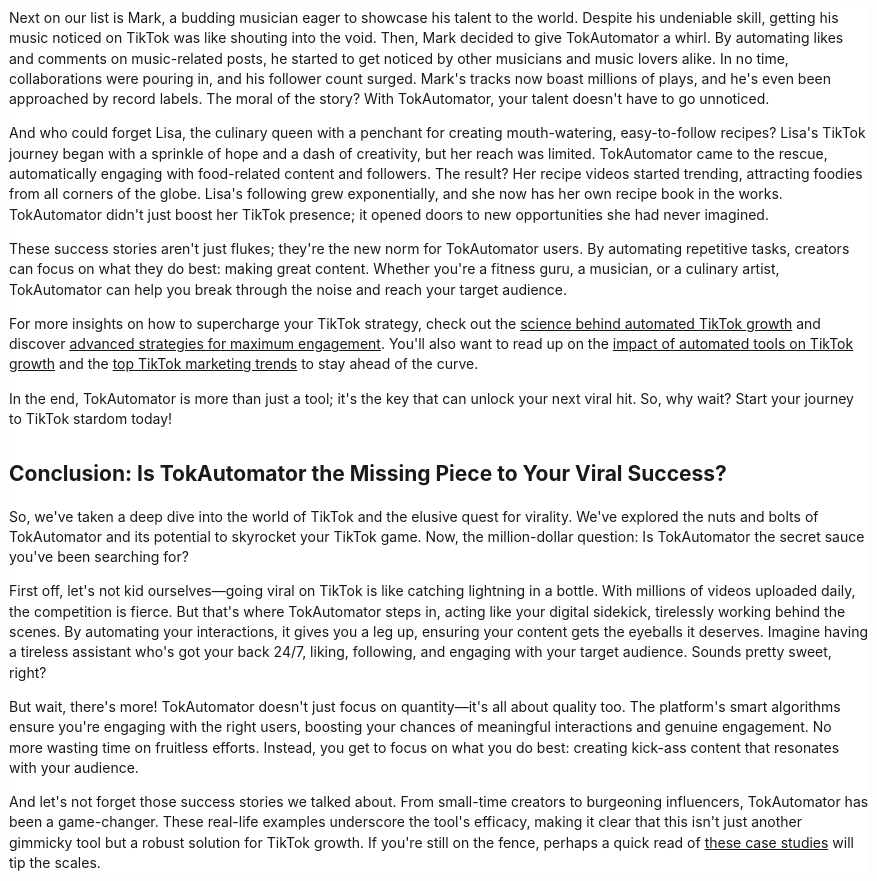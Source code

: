 Next on our list is Mark, a budding musician eager to showcase his talent to the world. Despite his undeniable skill, getting his music noticed on TikTok was like shouting into the void. Then, Mark decided to give TokAutomator a whirl. By automating likes and comments on music-related posts, he started to get noticed by other musicians and music lovers alike. In no time, collaborations were pouring in, and his follower count surged. Mark's tracks now boast millions of plays, and he's even been approached by record labels. The moral of the story? With TokAutomator, your talent doesn't have to go unnoticed.

And who could forget Lisa, the culinary queen with a penchant for creating mouth-watering, easy-to-follow recipes? Lisa's TikTok journey began with a sprinkle of hope and a dash of creativity, but her reach was limited. TokAutomator came to the rescue, automatically engaging with food-related content and followers. The result? Her recipe videos started trending, attracting foodies from all corners of the globe. Lisa's following grew exponentially, and she now has her own recipe book in the works. TokAutomator didn't just boost her TikTok presence; it opened doors to new opportunities she had never imagined.

These success stories aren't just flukes; they're the new norm for TokAutomator users. By automating repetitive tasks, creators can focus on what they do best: making great content. Whether you're a fitness guru, a musician, or a culinary artist, TokAutomator can help you break through the noise and reach your target audience.



For more insights on how to supercharge your TikTok strategy, check out the [science behind automated TikTok growth](https://tokautomator.com/blog/the-science-behind-automated-tiktok-growth-myths-and-realities) and discover [advanced strategies for maximum engagement](https://tokautomator.com/blog/boost-your-tiktok-presence-advanced-strategies-for-maximum-engagement). You'll also want to read up on the [impact of automated tools on TikTok growth](https://tokautomator.com/blog/from-likes-to-followers-the-impact-of-automated-tools-on-tiktok-growth) and the [top TikTok marketing trends](https://tokautomator.com/blog/top-tiktok-marketing-trends-to-watch-out-for-this-year) to stay ahead of the curve.

In the end, TokAutomator is more than just a tool; it's the key that can unlock your next viral hit. So, why wait? Start your journey to TikTok stardom today!

## Conclusion: Is TokAutomator the Missing Piece to Your Viral Success?

So, we've taken a deep dive into the world of TikTok and the elusive quest for virality. We've explored the nuts and bolts of TokAutomator and its potential to skyrocket your TikTok game. Now, the million-dollar question: Is TokAutomator the secret sauce you've been searching for?

First off, let's not kid ourselves—going viral on TikTok is like catching lightning in a bottle. With millions of videos uploaded daily, the competition is fierce. But that's where TokAutomator steps in, acting like your digital sidekick, tirelessly working behind the scenes. By automating your interactions, it gives you a leg up, ensuring your content gets the eyeballs it deserves. Imagine having a tireless assistant who's got your back 24/7, liking, following, and engaging with your target audience. Sounds pretty sweet, right?

But wait, there's more! TokAutomator doesn't just focus on quantity—it's all about quality too. The platform's smart algorithms ensure you're engaging with the right users, boosting your chances of meaningful interactions and genuine engagement. No more wasting time on fruitless efforts. Instead, you get to focus on what you do best: creating kick-ass content that resonates with your audience.

And let's not forget those success stories we talked about. From small-time creators to burgeoning influencers, TokAutomator has been a game-changer. These real-life examples underscore the tool's efficacy, making it clear that this isn't just another gimmicky tool but a robust solution for TikTok growth. If you're still on the fence, perhaps a quick read of [these case studies](https://tokautomator.com/blog/effective-tiktok-marketing-key-strategies-for-rapid-growth-in-2024) will tip the scales.
